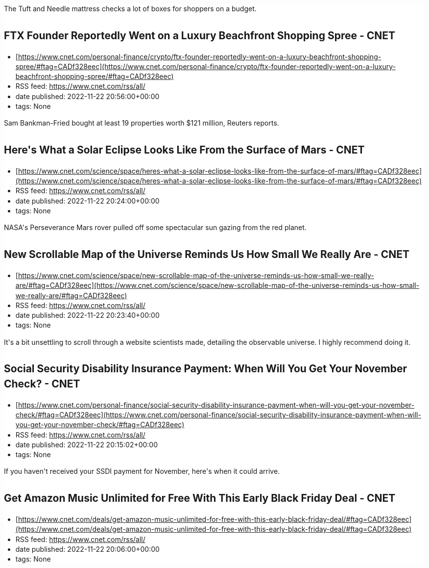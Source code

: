 The Tuft and Needle mattress checks a lot of boxes for shoppers on a budget.

## FTX Founder Reportedly Went on a Luxury Beachfront Shopping Spree     - CNET
 - [https://www.cnet.com/personal-finance/crypto/ftx-founder-reportedly-went-on-a-luxury-beachfront-shopping-spree/#ftag=CADf328eec](https://www.cnet.com/personal-finance/crypto/ftx-founder-reportedly-went-on-a-luxury-beachfront-shopping-spree/#ftag=CADf328eec)
 - RSS feed: https://www.cnet.com/rss/all/
 - date published: 2022-11-22 20:56:00+00:00
 - tags: None

Sam Bankman-Fried bought at least 19 properties worth $121 million, Reuters reports.

## Here's What a Solar Eclipse Looks Like From the Surface of Mars     - CNET
 - [https://www.cnet.com/science/space/heres-what-a-solar-eclipse-looks-like-from-the-surface-of-mars/#ftag=CADf328eec](https://www.cnet.com/science/space/heres-what-a-solar-eclipse-looks-like-from-the-surface-of-mars/#ftag=CADf328eec)
 - RSS feed: https://www.cnet.com/rss/all/
 - date published: 2022-11-22 20:24:00+00:00
 - tags: None

NASA's Perseverance Mars rover pulled off some spectacular sun gazing from the red planet.

## New Scrollable Map of the Universe Reminds Us How Small We Really Are     - CNET
 - [https://www.cnet.com/science/space/new-scrollable-map-of-the-universe-reminds-us-how-small-we-really-are/#ftag=CADf328eec](https://www.cnet.com/science/space/new-scrollable-map-of-the-universe-reminds-us-how-small-we-really-are/#ftag=CADf328eec)
 - RSS feed: https://www.cnet.com/rss/all/
 - date published: 2022-11-22 20:23:40+00:00
 - tags: None

It's a bit unsettling to scroll through a website scientists made, detailing the observable universe. I highly recommend doing it.

## Social Security Disability Insurance Payment: When Will You Get Your November Check?     - CNET
 - [https://www.cnet.com/personal-finance/social-security-disability-insurance-payment-when-will-you-get-your-november-check/#ftag=CADf328eec](https://www.cnet.com/personal-finance/social-security-disability-insurance-payment-when-will-you-get-your-november-check/#ftag=CADf328eec)
 - RSS feed: https://www.cnet.com/rss/all/
 - date published: 2022-11-22 20:15:02+00:00
 - tags: None

If you haven't received your SSDI payment for November, here's when it could arrive.

## Get Amazon Music Unlimited for Free With This Early Black Friday Deal     - CNET
 - [https://www.cnet.com/deals/get-amazon-music-unlimited-for-free-with-this-early-black-friday-deal/#ftag=CADf328eec](https://www.cnet.com/deals/get-amazon-music-unlimited-for-free-with-this-early-black-friday-deal/#ftag=CADf328eec)
 - RSS feed: https://www.cnet.com/rss/all/
 - date published: 2022-11-22 20:06:00+00:00
 - tags: None
